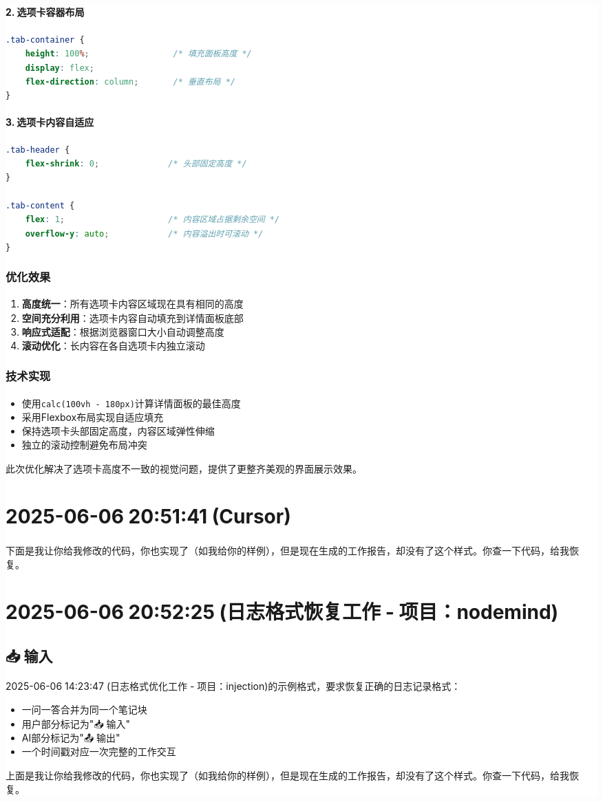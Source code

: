 #### 2. 选项卡容器布局
```css
.tab-container {
    height: 100%;                 /* 填充面板高度 */
    display: flex;
    flex-direction: column;       /* 垂直布局 */
}
```

#### 3. 选项卡内容自适应
```css
.tab-header {
    flex-shrink: 0;              /* 头部固定高度 */
}

.tab-content {
    flex: 1;                     /* 内容区域占据剩余空间 */
    overflow-y: auto;            /* 内容溢出时可滚动 */
}
```

### 优化效果
1. **高度统一**：所有选项卡内容区域现在具有相同的高度
2. **空间充分利用**：选项卡内容自动填充到详情面板底部
3. **响应式适配**：根据浏览器窗口大小自动调整高度
4. **滚动优化**：长内容在各自选项卡内独立滚动

### 技术实现
- 使用`calc(100vh - 180px)`计算详情面板的最佳高度
- 采用Flexbox布局实现自适应填充
- 保持选项卡头部固定高度，内容区域弹性伸缩
- 独立的滚动控制避免布局冲突

此次优化解决了选项卡高度不一致的视觉问题，提供了更整齐美观的界面展示效果。

# 2025-06-06 20:51:41 (Cursor)

下面是我让你给我修改的代码，你也实现了（如我给你的样例），但是现在生成的工作报告，却没有了这个样式。你查一下代码，给我恢复。

# 2025-06-06 20:52:25 (日志格式恢复工作 - 项目：nodemind)

## 📥 输入
2025-06-06 14:23:47 (日志格式优化工作 - 项目：injection)的示例格式，要求恢复正确的日志记录格式：
- 一问一答合并为同一个笔记块
- 用户部分标记为"📥 输入"
- AI部分标记为"📤 输出"  
- 一个时间戳对应一次完整的工作交互

上面是我让你给我修改的代码，你也实现了（如我给你的样例），但是现在生成的工作报告，却没有了这个样式。你查一下代码，给我恢复。
